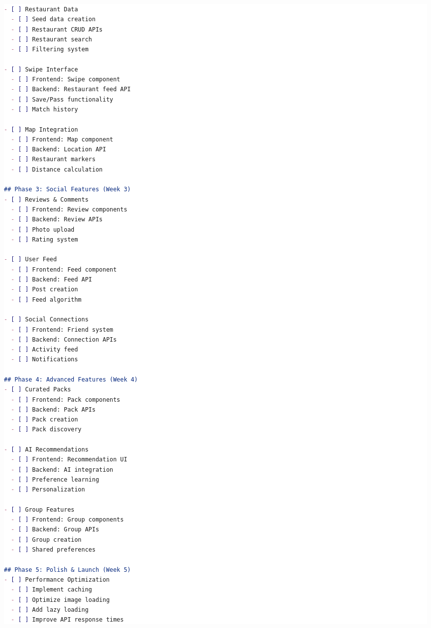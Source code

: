 ```markdown
- [ ] Restaurant Data
  - [ ] Seed data creation
  - [ ] Restaurant CRUD APIs
  - [ ] Restaurant search
  - [ ] Filtering system

- [ ] Swipe Interface
  - [ ] Frontend: Swipe component
  - [ ] Backend: Restaurant feed API
  - [ ] Save/Pass functionality
  - [ ] Match history

- [ ] Map Integration
  - [ ] Frontend: Map component
  - [ ] Backend: Location API
  - [ ] Restaurant markers
  - [ ] Distance calculation

## Phase 3: Social Features (Week 3)
- [ ] Reviews & Comments
  - [ ] Frontend: Review components
  - [ ] Backend: Review APIs
  - [ ] Photo upload
  - [ ] Rating system

- [ ] User Feed
  - [ ] Frontend: Feed component
  - [ ] Backend: Feed API
  - [ ] Post creation
  - [ ] Feed algorithm

- [ ] Social Connections
  - [ ] Frontend: Friend system
  - [ ] Backend: Connection APIs
  - [ ] Activity feed
  - [ ] Notifications

## Phase 4: Advanced Features (Week 4)
- [ ] Curated Packs
  - [ ] Frontend: Pack components
  - [ ] Backend: Pack APIs
  - [ ] Pack creation
  - [ ] Pack discovery

- [ ] AI Recommendations
  - [ ] Frontend: Recommendation UI
  - [ ] Backend: AI integration
  - [ ] Preference learning
  - [ ] Personalization

- [ ] Group Features
  - [ ] Frontend: Group components
  - [ ] Backend: Group APIs
  - [ ] Group creation
  - [ ] Shared preferences

## Phase 5: Polish & Launch (Week 5)
- [ ] Performance Optimization
  - [ ] Implement caching
  - [ ] Optimize image loading
  - [ ] Add lazy loading
  - [ ] Improve API response times

```